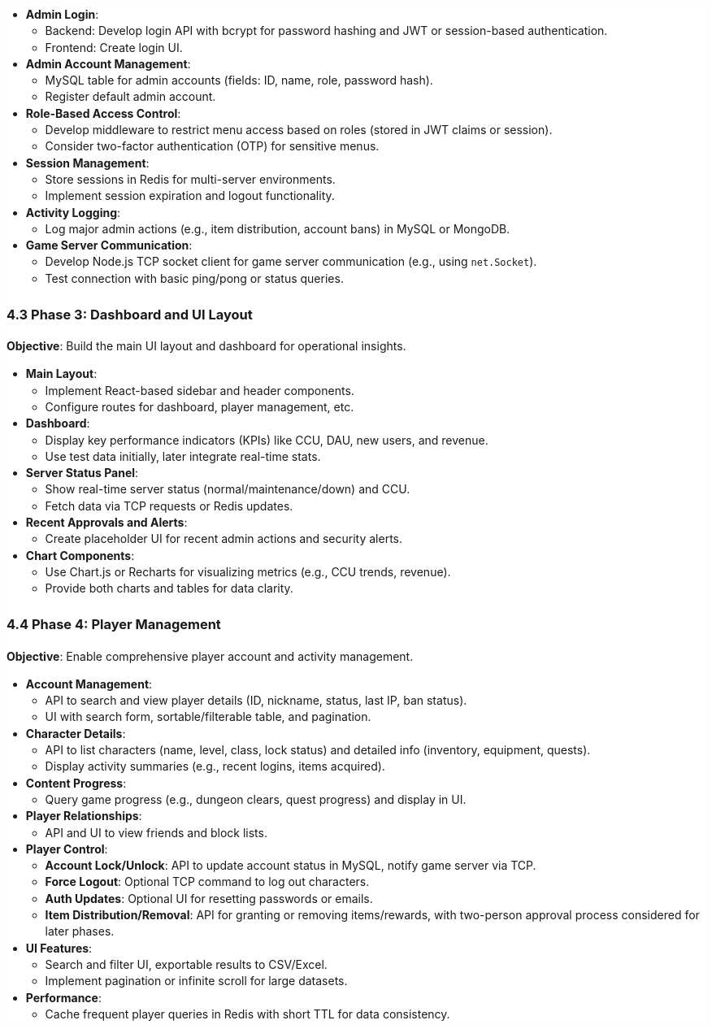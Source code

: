 - **Admin Login**:
  - Backend: Develop login API with bcrypt for password hashing and JWT or session-based authentication.
  - Frontend: Create login UI.
- **Admin Account Management**:
  - MySQL table for admin accounts (fields: ID, name, role, password hash).
  - Register default admin account.
- **Role-Based Access Control**:
  - Develop middleware to restrict menu access based on roles (stored in JWT claims or session).
  - Consider two-factor authentication (OTP) for sensitive menus.
- **Session Management**:
  - Store sessions in Redis for multi-server environments.
  - Implement session expiration and logout functionality.
- **Activity Logging**:
  - Log major admin actions (e.g., item distribution, account bans) in MySQL or MongoDB.
- **Game Server Communication**:
  - Develop Node.js TCP socket client for game server communication (e.g., using `net.Socket`).
  - Test connection with basic ping/pong or status queries.

### 4.3 Phase 3: Dashboard and UI Layout
**Objective**: Build the main UI layout and dashboard for operational insights.

- **Main Layout**:
  - Implement React-based sidebar and header components.
  - Configure routes for dashboard, player management, etc.
- **Dashboard**:
  - Display key performance indicators (KPIs) like CCU, DAU, new users, and revenue.
  - Use test data initially, later integrate real-time stats.
- **Server Status Panel**:
  - Show real-time server status (normal/maintenance/down) and CCU.
  - Fetch data via TCP requests or Redis updates.
- **Recent Approvals and Alerts**:
  - Create placeholder UI for recent admin actions and security alerts.
- **Chart Components**:
  - Use Chart.js or Recharts for visualizing metrics (e.g., CCU trends, revenue).
  - Provide both charts and tables for data clarity.

### 4.4 Phase 4: Player Management
**Objective**: Enable comprehensive player account and activity management.

- **Account Management**:
  - API to search and view player details (ID, nickname, status, last IP, ban status).
  - UI with search form, sortable/filterable table, and pagination.
- **Character Details**:
  - API to list characters (name, level, class, lock status) and detailed info (inventory, equipment, quests).
  - Display activity summaries (e.g., recent logins, items acquired).
- **Content Progress**:
  - Query game progress (e.g., dungeon clears, quest progress) and display in UI.
- **Player Relationships**:
  - API and UI to view friends and block lists.
- **Player Control**:
  - **Account Lock/Unlock**: API to update account status in MySQL, notify game server via TCP.
  - **Force Logout**: Optional TCP command to log out characters.
  - **Auth Updates**: Optional UI for resetting passwords or emails.
  - **Item Distribution/Removal**: API for granting or removing items/rewards, with two-person approval process considered for later phases.
- **UI Features**:
  - Search and filter UI, exportable results to CSV/Excel.
  - Implement pagination or infinite scroll for large datasets.
- **Performance**:
  - Cache frequent player queries in Redis with short TTL for data consistency.
